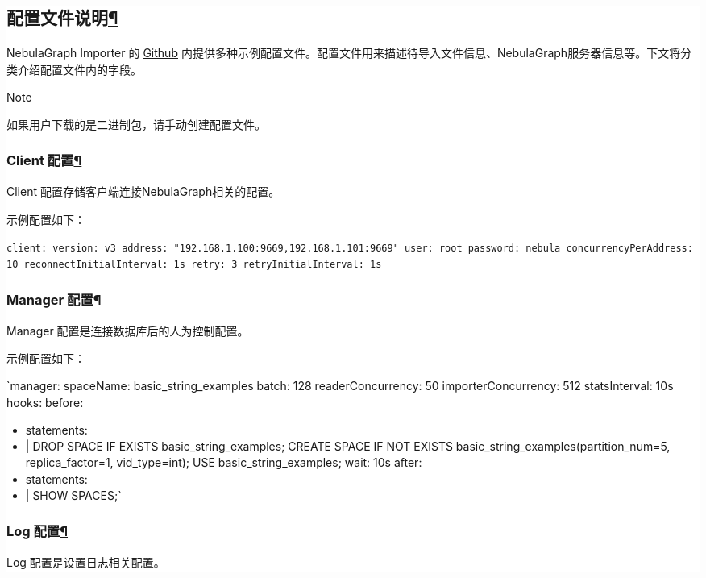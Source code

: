 配置文件说明[¶](#_9 "Permanent link")
-------------------------------

NebulaGraph Importer 的 [Github](https://github.com/vesoft-inc/nebula-importer/tree/release-4.0/examples) 内提供多种示例配置文件。配置文件用来描述待导入文件信息、NebulaGraph服务器信息等。下文将分类介绍配置文件内的字段。

Note

如果用户下载的是二进制包，请手动创建配置文件。

### Client 配置[¶](#client "Permanent link")

Client 配置存储客户端连接NebulaGraph相关的配置。

示例配置如下：

`client:
 version: v3
 address: "192.168.1.100:9669,192.168.1.101:9669"
 user: root
 password: nebula
 concurrencyPerAddress: 10
 reconnectInitialInterval: 1s
 retry: 3
 retryInitialInterval: 1s` 

### Manager 配置[¶](#manager "Permanent link")

Manager 配置是连接数据库后的人为控制配置。

示例配置如下：

`manager:
 spaceName: basic_string_examples
 batch: 128
 readerConcurrency: 50
 importerConcurrency: 512
 statsInterval: 10s
 hooks:
 before:
 - statements:
 - |
 DROP SPACE IF EXISTS basic_string_examples;
 CREATE SPACE IF NOT EXISTS basic_string_examples(partition_num=5, replica_factor=1, vid_type=int);
 USE basic_string_examples;
 wait: 10s
 after:
 - statements:
 - |
 SHOW SPACES;` 

### Log 配置[¶](#log "Permanent link")

Log 配置是设置日志相关配置。
